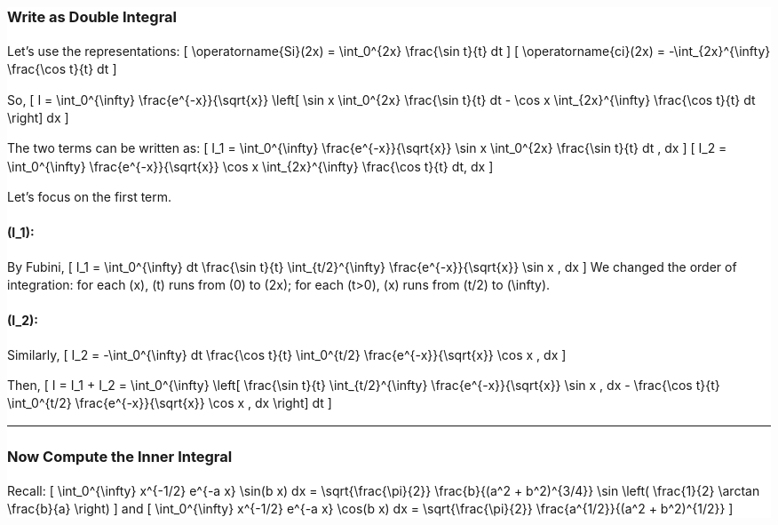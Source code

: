 
### Write as Double Integral

Let’s use the representations:
\[
\operatorname{Si}(2x) = \int_0^{2x} \frac{\sin t}{t} dt
\]
\[
\operatorname{ci}(2x) = -\int_{2x}^{\infty} \frac{\cos t}{t} dt
\]

So,
\[
I = \int_0^{\infty} \frac{e^{-x}}{\sqrt{x}} \left[ \sin x \int_0^{2x} \frac{\sin t}{t} dt - \cos x \int_{2x}^{\infty} \frac{\cos t}{t} dt \right] dx
\]

The two terms can be written as:
\[
I_1 = \int_0^{\infty} \frac{e^{-x}}{\sqrt{x}} \sin x \int_0^{2x} \frac{\sin t}{t} dt \, dx
\]
\[
I_2 = \int_0^{\infty} \frac{e^{-x}}{\sqrt{x}} \cos x \int_{2x}^{\infty} \frac{\cos t}{t} dt\, dx
\]

Let’s focus on the first term.

#### \(I_1\):

By Fubini,
\[
I_1 = \int_0^{\infty} dt \frac{\sin t}{t} \int_{t/2}^{\infty} \frac{e^{-x}}{\sqrt{x}} \sin x \, dx
\]
We changed the order of integration: for each \(x\), \(t\) runs from \(0\) to \(2x\); for each \(t>0\), \(x\) runs from \(t/2\) to \(\infty\).

#### \(I_2\): 

Similarly,
\[
I_2 = -\int_0^{\infty} dt \frac{\cos t}{t} \int_0^{t/2} \frac{e^{-x}}{\sqrt{x}} \cos x \, dx
\]

Then,
\[
I = I_1 + I_2 = \int_0^{\infty} \left[ \frac{\sin t}{t} \int_{t/2}^{\infty} \frac{e^{-x}}{\sqrt{x}} \sin x \, dx - \frac{\cos t}{t} \int_0^{t/2} \frac{e^{-x}}{\sqrt{x}} \cos x \, dx \right] dt
\]

---

### Now Compute the Inner Integral

Recall:
\[
\int_0^{\infty} x^{-1/2} e^{-a x} \sin(b x) dx = \sqrt{\frac{\pi}{2}} \frac{b}{(a^2 + b^2)^{3/4}} \sin \left( \frac{1}{2} \arctan \frac{b}{a} \right)
\]
and
\[
\int_0^{\infty} x^{-1/2} e^{-a x} \cos(b x) dx = \sqrt{\frac{\pi}{2}} \frac{a^{1/2}}{(a^2 + b^2)^{1/2}}
\]
